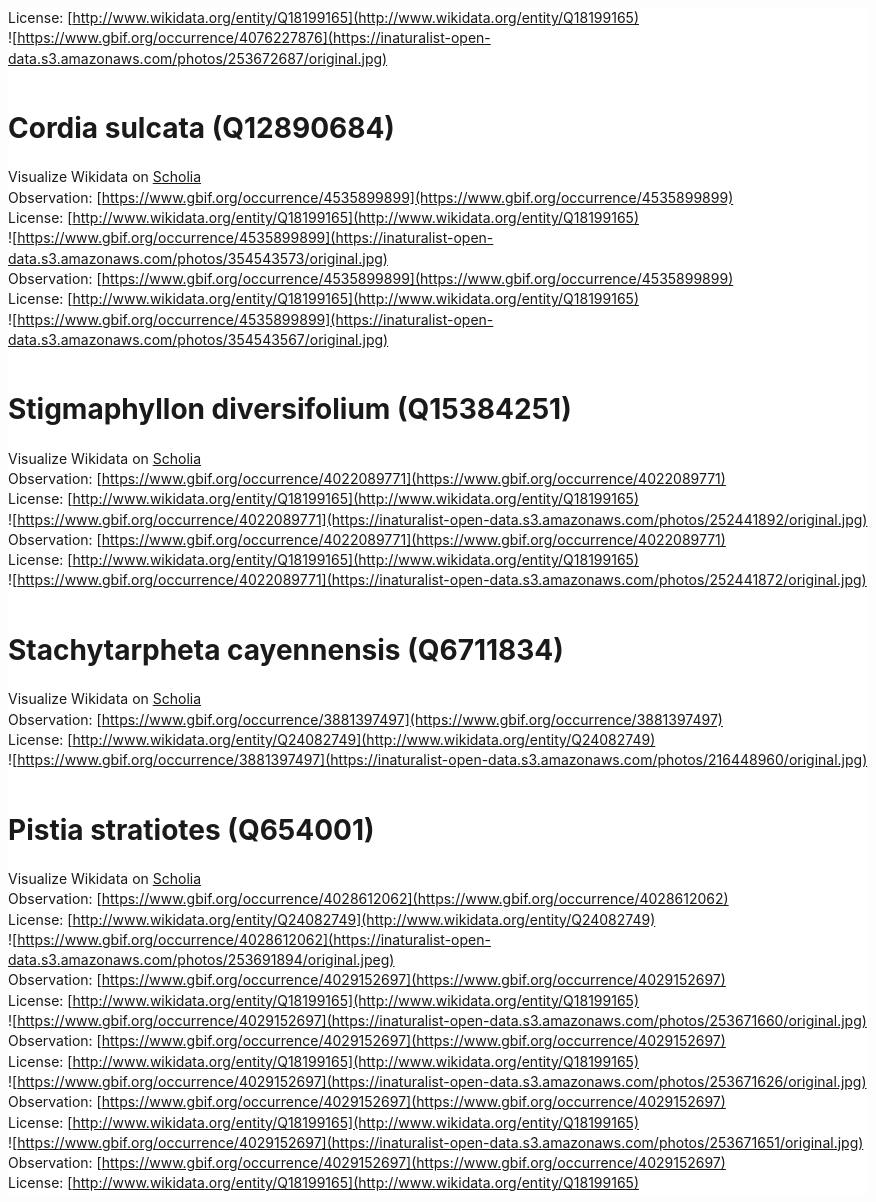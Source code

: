 License: [http://www.wikidata.org/entity/Q18199165](http://www.wikidata.org/entity/Q18199165)  
![https://www.gbif.org/occurrence/4076227876](https://inaturalist-open-data.s3.amazonaws.com/photos/253672687/original.jpg)
# Cordia sulcata (Q12890684)
  
Visualize Wikidata on [Scholia](https://scholia.toolforge.org/taxon/Q12890684)  
Observation: [https://www.gbif.org/occurrence/4535899899](https://www.gbif.org/occurrence/4535899899)  
License: [http://www.wikidata.org/entity/Q18199165](http://www.wikidata.org/entity/Q18199165)  
![https://www.gbif.org/occurrence/4535899899](https://inaturalist-open-data.s3.amazonaws.com/photos/354543573/original.jpg)  
Observation: [https://www.gbif.org/occurrence/4535899899](https://www.gbif.org/occurrence/4535899899)  
License: [http://www.wikidata.org/entity/Q18199165](http://www.wikidata.org/entity/Q18199165)  
![https://www.gbif.org/occurrence/4535899899](https://inaturalist-open-data.s3.amazonaws.com/photos/354543567/original.jpg)
# Stigmaphyllon diversifolium (Q15384251)
  
Visualize Wikidata on [Scholia](https://scholia.toolforge.org/taxon/Q15384251)  
Observation: [https://www.gbif.org/occurrence/4022089771](https://www.gbif.org/occurrence/4022089771)  
License: [http://www.wikidata.org/entity/Q18199165](http://www.wikidata.org/entity/Q18199165)  
![https://www.gbif.org/occurrence/4022089771](https://inaturalist-open-data.s3.amazonaws.com/photos/252441892/original.jpg)  
Observation: [https://www.gbif.org/occurrence/4022089771](https://www.gbif.org/occurrence/4022089771)  
License: [http://www.wikidata.org/entity/Q18199165](http://www.wikidata.org/entity/Q18199165)  
![https://www.gbif.org/occurrence/4022089771](https://inaturalist-open-data.s3.amazonaws.com/photos/252441872/original.jpg)
# Stachytarpheta cayennensis (Q6711834)
  
Visualize Wikidata on [Scholia](https://scholia.toolforge.org/taxon/Q6711834)  
Observation: [https://www.gbif.org/occurrence/3881397497](https://www.gbif.org/occurrence/3881397497)  
License: [http://www.wikidata.org/entity/Q24082749](http://www.wikidata.org/entity/Q24082749)  
![https://www.gbif.org/occurrence/3881397497](https://inaturalist-open-data.s3.amazonaws.com/photos/216448960/original.jpg)
# Pistia stratiotes (Q654001)
  
Visualize Wikidata on [Scholia](https://scholia.toolforge.org/taxon/Q654001)  
Observation: [https://www.gbif.org/occurrence/4028612062](https://www.gbif.org/occurrence/4028612062)  
License: [http://www.wikidata.org/entity/Q24082749](http://www.wikidata.org/entity/Q24082749)  
![https://www.gbif.org/occurrence/4028612062](https://inaturalist-open-data.s3.amazonaws.com/photos/253691894/original.jpeg)  
Observation: [https://www.gbif.org/occurrence/4029152697](https://www.gbif.org/occurrence/4029152697)  
License: [http://www.wikidata.org/entity/Q18199165](http://www.wikidata.org/entity/Q18199165)  
![https://www.gbif.org/occurrence/4029152697](https://inaturalist-open-data.s3.amazonaws.com/photos/253671660/original.jpg)  
Observation: [https://www.gbif.org/occurrence/4029152697](https://www.gbif.org/occurrence/4029152697)  
License: [http://www.wikidata.org/entity/Q18199165](http://www.wikidata.org/entity/Q18199165)  
![https://www.gbif.org/occurrence/4029152697](https://inaturalist-open-data.s3.amazonaws.com/photos/253671626/original.jpg)  
Observation: [https://www.gbif.org/occurrence/4029152697](https://www.gbif.org/occurrence/4029152697)  
License: [http://www.wikidata.org/entity/Q18199165](http://www.wikidata.org/entity/Q18199165)  
![https://www.gbif.org/occurrence/4029152697](https://inaturalist-open-data.s3.amazonaws.com/photos/253671651/original.jpg)  
Observation: [https://www.gbif.org/occurrence/4029152697](https://www.gbif.org/occurrence/4029152697)  
License: [http://www.wikidata.org/entity/Q18199165](http://www.wikidata.org/entity/Q18199165)  